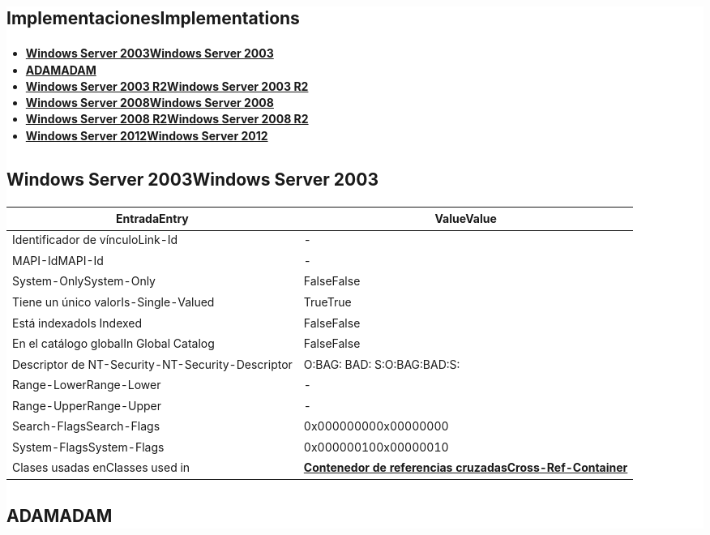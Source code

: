 

## <a name="implementations"></a><span data-ttu-id="b6468-125">Implementaciones</span><span class="sxs-lookup"><span data-stu-id="b6468-125">Implementations</span></span>

-   [<span data-ttu-id="b6468-126">**Windows Server 2003**</span><span class="sxs-lookup"><span data-stu-id="b6468-126">**Windows Server 2003**</span></span>](#windows-server-2003)
-   [<span data-ttu-id="b6468-127">**ADAM**</span><span class="sxs-lookup"><span data-stu-id="b6468-127">**ADAM**</span></span>](#adam)
-   [<span data-ttu-id="b6468-128">**Windows Server 2003 R2**</span><span class="sxs-lookup"><span data-stu-id="b6468-128">**Windows Server 2003 R2**</span></span>](#windows-server-2003-r2)
-   [<span data-ttu-id="b6468-129">**Windows Server 2008**</span><span class="sxs-lookup"><span data-stu-id="b6468-129">**Windows Server 2008**</span></span>](#windows-server-2008)
-   [<span data-ttu-id="b6468-130">**Windows Server 2008 R2**</span><span class="sxs-lookup"><span data-stu-id="b6468-130">**Windows Server 2008 R2**</span></span>](#windows-server-2008-r2)
-   [<span data-ttu-id="b6468-131">**Windows Server 2012**</span><span class="sxs-lookup"><span data-stu-id="b6468-131">**Windows Server 2012**</span></span>](#windows-server-2012)

## <a name="windows-server-2003"></a><span data-ttu-id="b6468-132">Windows Server 2003</span><span class="sxs-lookup"><span data-stu-id="b6468-132">Windows Server 2003</span></span>



| <span data-ttu-id="b6468-133">Entrada</span><span class="sxs-lookup"><span data-stu-id="b6468-133">Entry</span></span> | <span data-ttu-id="b6468-134">Value</span><span class="sxs-lookup"><span data-stu-id="b6468-134">Value</span></span> |
|------------------------|---------------------------------------------------------------|
| <span data-ttu-id="b6468-135">Identificador de vínculo</span><span class="sxs-lookup"><span data-stu-id="b6468-135">Link-Id</span></span>                | \-                                                            |
| <span data-ttu-id="b6468-136">MAPI-Id</span><span class="sxs-lookup"><span data-stu-id="b6468-136">MAPI-Id</span></span>                | \-                                                            |
| <span data-ttu-id="b6468-137">System-Only</span><span class="sxs-lookup"><span data-stu-id="b6468-137">System-Only</span></span>            | <span data-ttu-id="b6468-138">False</span><span class="sxs-lookup"><span data-stu-id="b6468-138">False</span></span>                                                         |
| <span data-ttu-id="b6468-139">Tiene un único valor</span><span class="sxs-lookup"><span data-stu-id="b6468-139">Is-Single-Valued</span></span>       | <span data-ttu-id="b6468-140">True</span><span class="sxs-lookup"><span data-stu-id="b6468-140">True</span></span>                                                          |
| <span data-ttu-id="b6468-141">Está indexado</span><span class="sxs-lookup"><span data-stu-id="b6468-141">Is Indexed</span></span>             | <span data-ttu-id="b6468-142">False</span><span class="sxs-lookup"><span data-stu-id="b6468-142">False</span></span>                                                         |
| <span data-ttu-id="b6468-143">En el catálogo global</span><span class="sxs-lookup"><span data-stu-id="b6468-143">In Global Catalog</span></span>      | <span data-ttu-id="b6468-144">False</span><span class="sxs-lookup"><span data-stu-id="b6468-144">False</span></span>                                                         |
| <span data-ttu-id="b6468-145">Descriptor de NT-Security-</span><span class="sxs-lookup"><span data-stu-id="b6468-145">NT-Security-Descriptor</span></span> | <span data-ttu-id="b6468-146">O:BAG: BAD: S:</span><span class="sxs-lookup"><span data-stu-id="b6468-146">O:BAG:BAD:S:</span></span>                                                  |
| <span data-ttu-id="b6468-147">Range-Lower</span><span class="sxs-lookup"><span data-stu-id="b6468-147">Range-Lower</span></span>            | \-                                                            |
| <span data-ttu-id="b6468-148">Range-Upper</span><span class="sxs-lookup"><span data-stu-id="b6468-148">Range-Upper</span></span>            | \-                                                            |
| <span data-ttu-id="b6468-149">Search-Flags</span><span class="sxs-lookup"><span data-stu-id="b6468-149">Search-Flags</span></span>           | <span data-ttu-id="b6468-150">0x00000000</span><span class="sxs-lookup"><span data-stu-id="b6468-150">0x00000000</span></span>                                                    |
| <span data-ttu-id="b6468-151">System-Flags</span><span class="sxs-lookup"><span data-stu-id="b6468-151">System-Flags</span></span>           | <span data-ttu-id="b6468-152">0x00000010</span><span class="sxs-lookup"><span data-stu-id="b6468-152">0x00000010</span></span>                                                    |
| <span data-ttu-id="b6468-153">Clases usadas en</span><span class="sxs-lookup"><span data-stu-id="b6468-153">Classes used in</span></span>        | [<span data-ttu-id="b6468-154">**Contenedor de referencias cruzadas**</span><span class="sxs-lookup"><span data-stu-id="b6468-154">**Cross-Ref-Container**</span></span>](c-crossrefcontainer.md)<br/> |



## <a name="adam"></a><span data-ttu-id="b6468-155">ADAM</span><span class="sxs-lookup"><span data-stu-id="b6468-155">ADAM</span></span>
